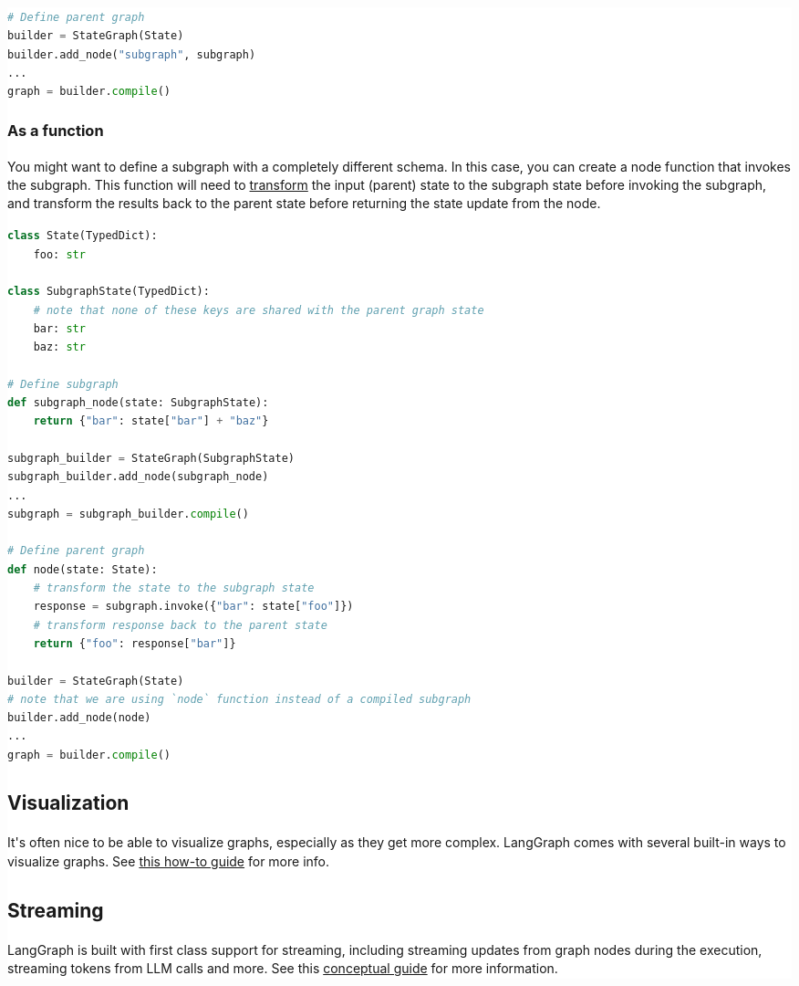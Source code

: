 ```python
# Define parent graph
builder = StateGraph(State)
builder.add_node("subgraph", subgraph)
...
graph = builder.compile()
```

### As a function

You might want to define a subgraph with a completely different schema. In this case, you can create a node function that invokes the subgraph. This function will need to [transform](../how-tos/subgraph-transform-state.ipynb) the input (parent) state to the subgraph state before invoking the subgraph, and transform the results back to the parent state before returning the state update from the node.

```python
class State(TypedDict):
    foo: str

class SubgraphState(TypedDict):
    # note that none of these keys are shared with the parent graph state
    bar: str
    baz: str

# Define subgraph
def subgraph_node(state: SubgraphState):
    return {"bar": state["bar"] + "baz"}

subgraph_builder = StateGraph(SubgraphState)
subgraph_builder.add_node(subgraph_node)
...
subgraph = subgraph_builder.compile()

# Define parent graph
def node(state: State):
    # transform the state to the subgraph state
    response = subgraph.invoke({"bar": state["foo"]})
    # transform response back to the parent state
    return {"foo": response["bar"]}

builder = StateGraph(State)
# note that we are using `node` function instead of a compiled subgraph
builder.add_node(node)
...
graph = builder.compile()
```

## Visualization

It's often nice to be able to visualize graphs, especially as they get more complex. LangGraph comes with several built-in ways to visualize graphs. See [this how-to guide](../how-tos/visualization.ipynb) for more info.

## Streaming

LangGraph is built with first class support for streaming, including streaming updates from graph nodes during the execution, streaming tokens from LLM calls and more. See this [conceptual guide](./streaming.md) for more information.
